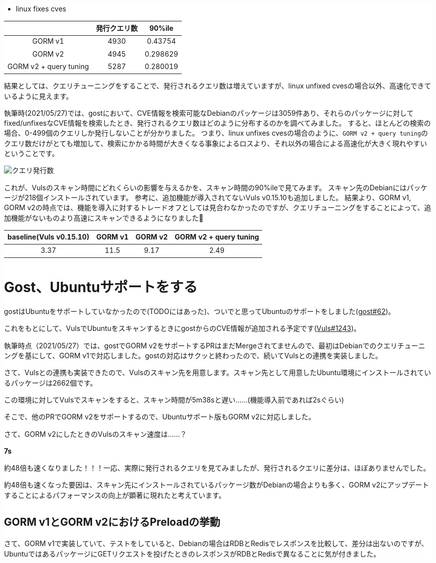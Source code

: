 - linux fixes cves

|                        | 発行クエリ数 |  90%ile  |
|:----------------------:|:---------:|:--------:|
|         GORM v1        |    4930   |  0.43754 |
|         GORM v2        |    4945   | 0.298629 |
| GORM v2 + query tuning |    5287   | 0.280019 |

結果としては、クエリチューニングをすることで、発行されるクエリ数は増えていますが、linux unfixed cvesの場合以外、高速化できているように見えます。

執筆時(2021/05/27)では、gostにおいて、CVE情報を検索可能なDebianのパッケージは3059件あり、それらのパッケージに対してfixed/unfixesなCVE情報を検索したとき、発行されるクエリ数はどのように分布するのかを調べてみました。
すると、ほとんどの検索の場合、0-499個のクエリしか発行しないことが分かりました。
つまり、linux unfixes cvesの場合のように、`GORM v2 + query tuning`のクエリ数だけがとても増加して、検索にかかる時間が大きくなる事象によるロスより、それ以外の場合による高速化が大きく現れやすいということです。

<img src="/images/20210609a/query_count.png" alt="クエリ発行数" loading="lazy">

これが、Vulsのスキャン時間にどれくらいの影響を与えるかを、スキャン時間の90%ileで見てみます。
スキャン先のDebianにはパッケージが218個インストールされています。
参考に、追加機能が導入されてないVuls v0.15.10も追加しました。
結果より、GORM v1, GORM v2の時点では、機能を導入に対するトレードオフとしては見合わなかったのですが、クエリチューニングをすることによって、追加機能がないものより高速にスキャンできるようになりました🎉

| baseline(Vuls v0.15.10) | GORM v1 | GORM v2 | GORM v2 + query tuning |
|:-----------------------:|:-------:|:-------:|:----------------------:|
|           3.37          |   11.5  |   9.17  |          2.49          |

# Gost、Ubuntuサポートをする
gostはUbuntuをサポートしていなかったので(TODOにはあった)、ついでと思ってUbuntuのサポートをしました([gost#62](https://github.com/knqyf263/gost/pull/62))。

これをもとにして、VulsでUbuntuをスキャンするときにgostからのCVE情報が追加される予定です([Vuls#1243](https://github.com/future-architect/Vuls/pull/1243))。

執筆時点（2021/05/27）では、gostでGORM v2をサポートするPRはまだMergeされてませんので、最初はDebianでのクエリチューニングを基にして、GORM v1で対応しました。gostの対応はサクッと終わったので、続いてVulsとの連携を実装しました。

さて、Vulsとの連携も実装できたので、Vulsのスキャン先を用意します。スキャン先として用意したUbuntu環境にインストールされているパッケージは2662個です。

この環境に対してVulsでスキャンをすると、スキャン時間が5m38sと遅い……(機能導入前であれば2sぐらい)

そこで、他のPRでGORM v2をサポートするので、Ubuntuサポート版もGORM v2に対応しました。

さて、GORM v2にしたときのVulsのスキャン速度は……？

**7s**

約48倍も速くなりました！！！一応、実際に発行されるクエリを見てみましたが、発行されるクエリに差分は、ほぼありませんでした。

約48倍も速くなった要因は、スキャン先にインストールされているパッケージ数がDebianの場合よりも多く、GORM v2にアップデートすることによるパフォーマンスの向上が顕著に現れたと考えています。

## GORM v1とGORM v2におけるPreloadの挙動
さて、GORM v1で実装していて、テストをしていると、Debianの場合はRDBとRedisでレスポンスを比較して、差分は出ないのですが、UbuntuではあるパッケージにGETリクエストを投げたときのレスポンスがRDBとRedisで異なることに気が付きました。
